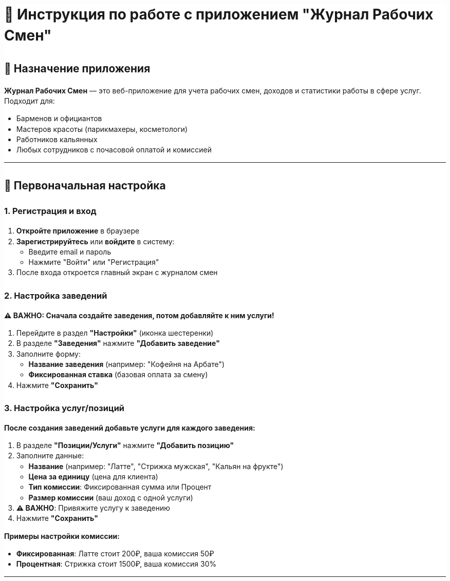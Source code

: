 # 📱 Инструкция по работе с приложением "Журнал Рабочих Смен"

## 🎯 Назначение приложения

**Журнал Рабочих Смен** — это веб-приложение для учета рабочих смен, доходов и статистики работы в сфере услуг. Подходит для:
- Барменов и официантов
- Мастеров красоты (парикмахеры, косметологи)
- Работников кальянных
- Любых сотрудников с почасовой оплатой и комиссией

---

## 🚀 Первоначальная настройка

### 1. Регистрация и вход
1. **Откройте приложение** в браузере
2. **Зарегистрируйтесь** или **войдите** в систему:
   - Введите email и пароль
   - Нажмите "Войти" или "Регистрация"
3. После входа откроется главный экран с журналом смен

### 2. Настройка заведений
**⚠️ ВАЖНО: Сначала создайте заведения, потом добавляйте к ним услуги!**

1. Перейдите в раздел **"Настройки"** (иконка шестеренки)
2. В разделе **"Заведения"** нажмите **"Добавить заведение"**
3. Заполните форму:
   - **Название заведения** (например: "Кофейня на Арбате")
   - **Фиксированная ставка** (базовая оплата за смену)
4. Нажмите **"Сохранить"**

### 3. Настройка услуг/позиций
**После создания заведений добавьте услуги для каждого заведения:**

1. В разделе **"Позиции/Услуги"** нажмите **"Добавить позицию"**
2. Заполните данные:
   - **Название** (например: "Латте", "Стрижка мужская", "Кальян на фрукте")
   - **Цена за единицу** (цена для клиента)
   - **Тип комиссии**: Фиксированная сумма или Процент
   - **Размер комиссии** (ваш доход с одной услуги)
3. **⚠️ ВАЖНО**: Привяжите услугу к заведению
4. Нажмите **"Сохранить"**

**Примеры настройки комиссии:**
- **Фиксированная**: Латте стоит 200₽, ваша комиссия 50₽
- **Процентная**: Стрижка стоит 1500₽, ваша комиссия 30%

---
